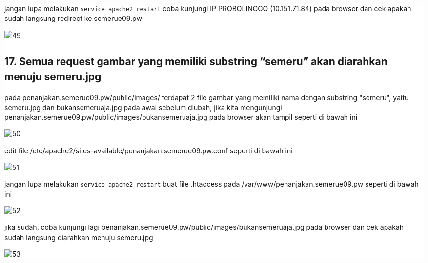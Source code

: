 jangan lupa melakukan ```service apache2 restart```
coba kunjungi IP PROBOLINGGO (10.151.71.84) pada browser dan cek apakah sudah langsung redirect ke semerue09.pw

<img width="960" alt="49" src="https://user-images.githubusercontent.com/61228737/99068068-673dc180-25de-11eb-95f1-5960a2abb50c.png">

## 17. Semua request gambar yang memiliki substring “semeru” akan diarahkan menuju semeru.jpg
pada penanjakan.semerue09.pw/public/images/ terdapat 2 file gambar yang memiliki nama dengan substring "semeru", yaitu semeru.jpg dan bukansemeruaja.jpg
pada awal sebelum diubah, jika kita mengunjungi penanjakan.semerue09.pw/public/images/bukansemeruaja.jpg pada browser akan tampil seperti di bawah ini

<img width="960" alt="50" src="https://user-images.githubusercontent.com/61228737/99069856-bc2f0700-25e1-11eb-9936-447bc7194e11.png">

edit file /etc/apache2/sites-available/penanjakan.semerue09.pw.conf seperti di bawah ini

<img width="380" alt="51" src="https://user-images.githubusercontent.com/61228737/99069864-bf29f780-25e1-11eb-9758-353d372015b3.png">

jangan lupa melakukan ```service apache2 restart```
buat file .htaccess pada /var/www/penanjakan.semerue09.pw seperti di bawah ini

<img width="403" alt="52" src="https://user-images.githubusercontent.com/61228737/99069871-c0f3bb00-25e1-11eb-9c9c-96885fdeea42.png">


jika sudah, coba kunjungi lagi penanjakan.semerue09.pw/public/images/bukansemeruaja.jpg pada browser dan cek apakah sudah langsung diarahkan menuju semeru.jpg

<img width="960" alt="53" src="https://user-images.githubusercontent.com/61228737/99069873-c224e800-25e1-11eb-839a-cc59333b6960.png">
